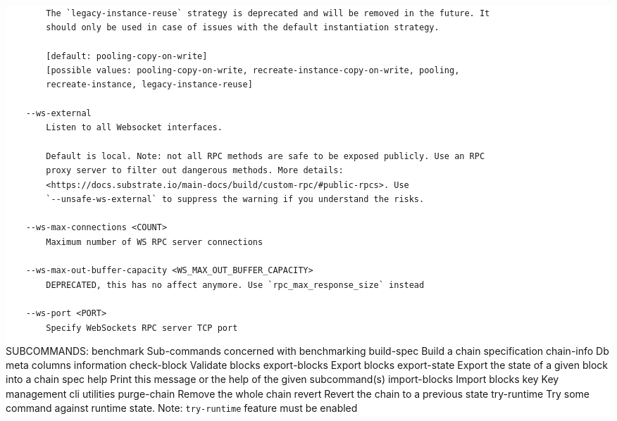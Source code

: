             The `legacy-instance-reuse` strategy is deprecated and will be removed in the future. It
            should only be used in case of issues with the default instantiation strategy.
            
            [default: pooling-copy-on-write]
            [possible values: pooling-copy-on-write, recreate-instance-copy-on-write, pooling,
            recreate-instance, legacy-instance-reuse]

        --ws-external
            Listen to all Websocket interfaces.
            
            Default is local. Note: not all RPC methods are safe to be exposed publicly. Use an RPC
            proxy server to filter out dangerous methods. More details:
            <https://docs.substrate.io/main-docs/build/custom-rpc/#public-rpcs>. Use
            `--unsafe-ws-external` to suppress the warning if you understand the risks.

        --ws-max-connections <COUNT>
            Maximum number of WS RPC server connections

        --ws-max-out-buffer-capacity <WS_MAX_OUT_BUFFER_CAPACITY>
            DEPRECATED, this has no affect anymore. Use `rpc_max_response_size` instead

        --ws-port <PORT>
            Specify WebSockets RPC server TCP port

SUBCOMMANDS:
    benchmark
            Sub-commands concerned with benchmarking
    build-spec
            Build a chain specification
    chain-info
            Db meta columns information
    check-block
            Validate blocks
    export-blocks
            Export blocks
    export-state
            Export the state of a given block into a chain spec
    help
            Print this message or the help of the given subcommand(s)
    import-blocks
            Import blocks
    key
            Key management cli utilities
    purge-chain
            Remove the whole chain
    revert
            Revert the chain to a previous state
    try-runtime
            Try some command against runtime state. Note: `try-runtime` feature must be enabled
